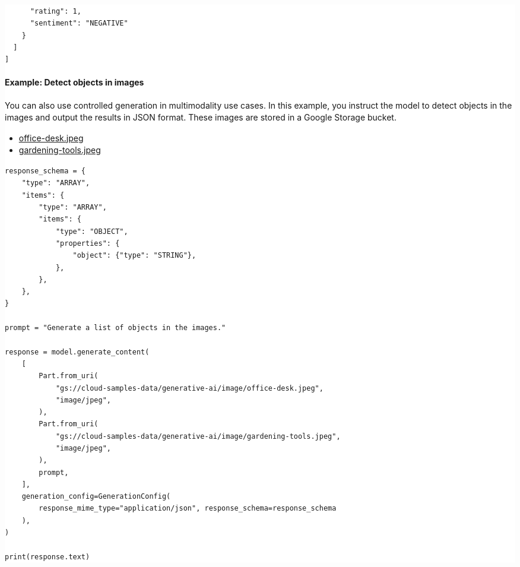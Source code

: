           "rating": 1,
          "sentiment": "NEGATIVE"
        }
      ]
    ] 
    

#### Example: Detect objects in images

You can also use controlled generation in multimodality use cases. In this example, you instruct the model to detect objects in the images and output the results in JSON format. These images are stored in a Google Storage bucket.

- [office-desk.jpeg](https://storage.googleapis.com/cloud-samples-data/generative-ai/image/office-desk.jpeg)
- [gardening-tools.jpeg](https://storage.googleapis.com/cloud-samples-data/generative-ai/image/gardening-tools.jpeg)


```
response_schema = {
    "type": "ARRAY",
    "items": {
        "type": "ARRAY",
        "items": {
            "type": "OBJECT",
            "properties": {
                "object": {"type": "STRING"},
            },
        },
    },
}

prompt = "Generate a list of objects in the images."

response = model.generate_content(
    [
        Part.from_uri(
            "gs://cloud-samples-data/generative-ai/image/office-desk.jpeg",
            "image/jpeg",
        ),
        Part.from_uri(
            "gs://cloud-samples-data/generative-ai/image/gardening-tools.jpeg",
            "image/jpeg",
        ),
        prompt,
    ],
    generation_config=GenerationConfig(
        response_mime_type="application/json", response_schema=response_schema
    ),
)

print(response.text)
```
